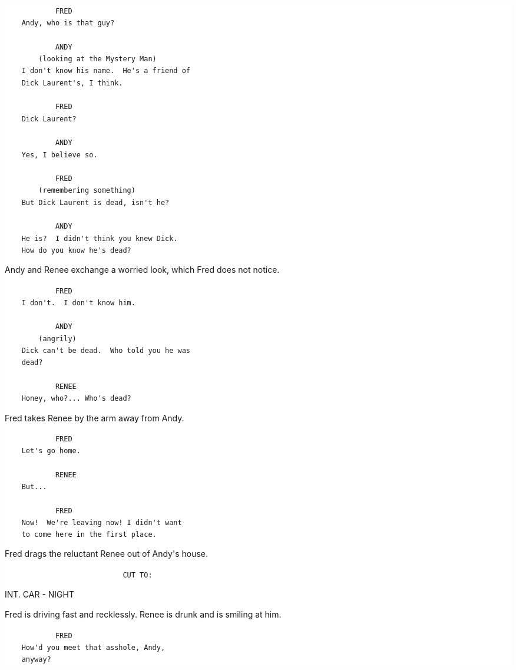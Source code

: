 				FRED
		Andy, who is that guy?

				ANDY
			(looking at the Mystery Man)
		I don't know his name.  He's a friend of
		Dick Laurent's, I think.

				FRED
		Dick Laurent?

				ANDY
		Yes, I believe so.

				FRED
			(remembering something)
		But Dick Laurent is dead, isn't he?

				ANDY
		He is?  I didn't think you knew Dick.
		How do you know he's dead?

Andy and Renee exchange a worried look, which Fred does not notice.

				FRED
		I don't.  I don't know him.

				ANDY
			(angrily)
		Dick can't be dead.  Who told you he was
		dead?

				RENEE
		Honey, who?... Who's dead?

Fred takes Renee by the arm away from Andy.

				FRED
		Let's go home.

				RENEE
		But...

				FRED
		Now!  We're leaving now! I didn't want
		to come here in the first place.

Fred drags the reluctant Renee out of Andy's house.

								CUT TO:

INT. CAR - NIGHT

Fred is driving fast and recklessly.  Renee is drunk and is 
smiling at him.

				FRED
		How'd you meet that asshole, Andy,
		anyway?
